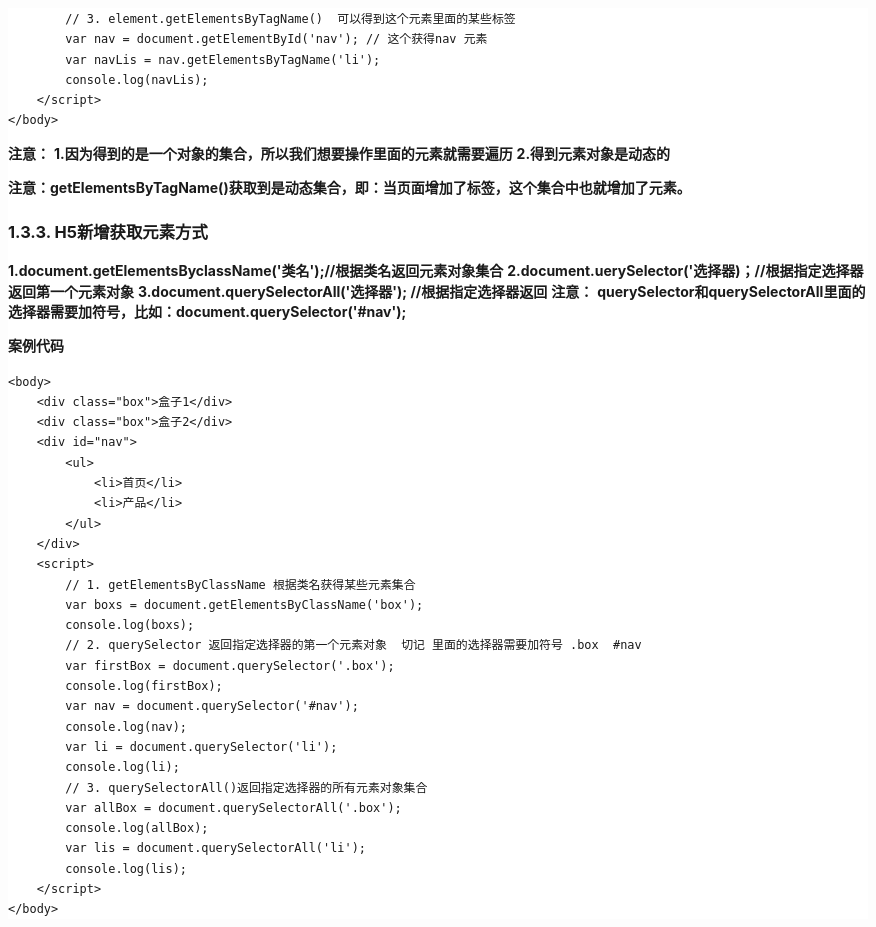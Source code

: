 ```
        // 3. element.getElementsByTagName()  可以得到这个元素里面的某些标签
        var nav = document.getElementById('nav'); // 这个获得nav 元素
        var navLis = nav.getElementsByTagName('li');
        console.log(navLis);
    </script>
</body>
```

**注意：**
**1.因为得到的是一个对象的集合，所以我们想要操作里面的元素就需要遍历**
**2.得到元素对象是动态的**

**注意：getElementsByTagName()获取到是动态集合，即：当页面增加了标签，这个集合中也就增加了元素。**

### 1.3.3. H5新增获取元素方式

**1.document.getElementsByclassName('类名');//根据类名返回元素对象集合**
**2.document.uerySelector('选择器)；//根据指定选择器返回第一个元素对象**
**3.document.querySelectorAll('选择器'); //根据指定选择器返回**
**注意：**
**querySelector和querySelectorAll里面的选择器需要加符号，比如：document.querySelector('#nav');**

**案例代码**

```
<body>
    <div class="box">盒子1</div>
    <div class="box">盒子2</div>
    <div id="nav">
        <ul>
            <li>首页</li>
            <li>产品</li>
        </ul>
    </div>
    <script>
        // 1. getElementsByClassName 根据类名获得某些元素集合
        var boxs = document.getElementsByClassName('box');
        console.log(boxs);
        // 2. querySelector 返回指定选择器的第一个元素对象  切记 里面的选择器需要加符号 .box  #nav
        var firstBox = document.querySelector('.box');
        console.log(firstBox);
        var nav = document.querySelector('#nav');
        console.log(nav);
        var li = document.querySelector('li');
        console.log(li);
        // 3. querySelectorAll()返回指定选择器的所有元素对象集合
        var allBox = document.querySelectorAll('.box');
        console.log(allBox);
        var lis = document.querySelectorAll('li');
        console.log(lis);
    </script>
</body>
```

